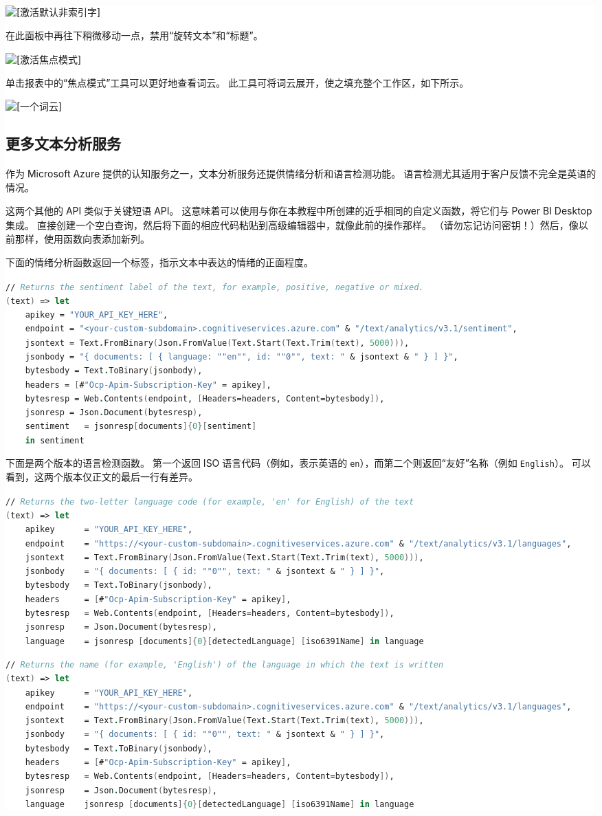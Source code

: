 ![[激活默认非索引字]](../media/tutorials/power-bi/default-stop-words.png)

在此面板中再往下稍微移动一点，禁用“旋转文本”和“标题”。 

![[激活焦点模式]](../media/tutorials/power-bi/word-cloud-focus-mode.png)

单击报表中的“焦点模式”工具可以更好地查看词云。 此工具可将词云展开，使之填充整个工作区，如下所示。

![[一个词云]](../media/tutorials/power-bi/word-cloud.png)

## <a name="more-text-analytics-services"></a>更多文本分析服务
<a name="MoreServices"></a>

作为 Microsoft Azure 提供的认知服务之一，文本分析服务还提供情绪分析和语言检测功能。 语言检测尤其适用于客户反馈不完全是英语的情况。

这两个其他的 API 类似于关键短语 API。 这意味着可以使用与你在本教程中所创建的近乎相同的自定义函数，将它们与 Power BI Desktop 集成。 直接创建一个空白查询，然后将下面的相应代码粘贴到高级编辑器中，就像此前的操作那样。 （请勿忘记访问密钥！）然后，像以前那样，使用函数向表添加新列。

下面的情绪分析函数返回一个标签，指示文本中表达的情绪的正面程度。

```fsharp
// Returns the sentiment label of the text, for example, positive, negative or mixed.
(text) => let
    apikey = "YOUR_API_KEY_HERE",
    endpoint = "<your-custom-subdomain>.cognitiveservices.azure.com" & "/text/analytics/v3.1/sentiment",
    jsontext = Text.FromBinary(Json.FromValue(Text.Start(Text.Trim(text), 5000))),
    jsonbody = "{ documents: [ { language: ""en"", id: ""0"", text: " & jsontext & " } ] }",
    bytesbody = Text.ToBinary(jsonbody),
    headers = [#"Ocp-Apim-Subscription-Key" = apikey],
    bytesresp = Web.Contents(endpoint, [Headers=headers, Content=bytesbody]),
    jsonresp = Json.Document(bytesresp),
    sentiment   = jsonresp[documents]{0}[sentiment] 
    in sentiment
```

下面是两个版本的语言检测函数。 第一个返回 ISO 语言代码（例如，表示英语的 `en`），而第二个则返回“友好”名称（例如 `English`）。 可以看到，这两个版本仅正文的最后一行有差异。

```fsharp
// Returns the two-letter language code (for example, 'en' for English) of the text
(text) => let
    apikey      = "YOUR_API_KEY_HERE",
    endpoint    = "https://<your-custom-subdomain>.cognitiveservices.azure.com" & "/text/analytics/v3.1/languages",
    jsontext    = Text.FromBinary(Json.FromValue(Text.Start(Text.Trim(text), 5000))),
    jsonbody    = "{ documents: [ { id: ""0"", text: " & jsontext & " } ] }",
    bytesbody   = Text.ToBinary(jsonbody),
    headers     = [#"Ocp-Apim-Subscription-Key" = apikey],
    bytesresp   = Web.Contents(endpoint, [Headers=headers, Content=bytesbody]),
    jsonresp    = Json.Document(bytesresp),
    language    = jsonresp [documents]{0}[detectedLanguage] [iso6391Name] in language 
```
```fsharp
// Returns the name (for example, 'English') of the language in which the text is written
(text) => let
    apikey      = "YOUR_API_KEY_HERE",
    endpoint    = "https://<your-custom-subdomain>.cognitiveservices.azure.com" & "/text/analytics/v3.1/languages",
    jsontext    = Text.FromBinary(Json.FromValue(Text.Start(Text.Trim(text), 5000))),
    jsonbody    = "{ documents: [ { id: ""0"", text: " & jsontext & " } ] }",
    bytesbody   = Text.ToBinary(jsonbody),
    headers     = [#"Ocp-Apim-Subscription-Key" = apikey],
    bytesresp   = Web.Contents(endpoint, [Headers=headers, Content=bytesbody]),
    jsonresp    = Json.Document(bytesresp),
    language    jsonresp [documents]{0}[detectedLanguage] [iso6391Name] in language 
```
